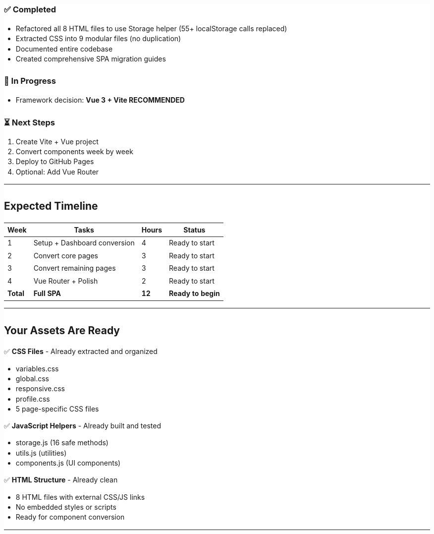 ### ✅ Completed
- Refactored all 8 HTML files to use Storage helper (55+ localStorage calls replaced)
- Extracted CSS into 9 modular files (no duplication)
- Documented entire codebase
- Created comprehensive SPA migration guides

### 🔄 In Progress
- Framework decision: **Vue 3 + Vite RECOMMENDED**

### ⏳ Next Steps
1. Create Vite + Vue project
2. Convert components week by week
3. Deploy to GitHub Pages
4. Optional: Add Vue Router

---

## Expected Timeline

| Week | Tasks | Hours | Status |
|------|-------|-------|--------|
| 1 | Setup + Dashboard conversion | 4 | Ready to start |
| 2 | Convert core pages | 3 | Ready to start |
| 3 | Convert remaining pages | 3 | Ready to start |
| 4 | Vue Router + Polish | 2 | Ready to start |
| **Total** | **Full SPA** | **12** | **Ready to begin** |

---

## Your Assets Are Ready

✅ **CSS Files** - Already extracted and organized
- variables.css
- global.css
- responsive.css
- profile.css
- 5 page-specific CSS files

✅ **JavaScript Helpers** - Already built and tested
- storage.js (16 safe methods)
- utils.js (utilities)
- components.js (UI components)

✅ **HTML Structure** - Already clean
- 8 HTML files with external CSS/JS links
- No embedded styles or scripts
- Ready for component conversion

---